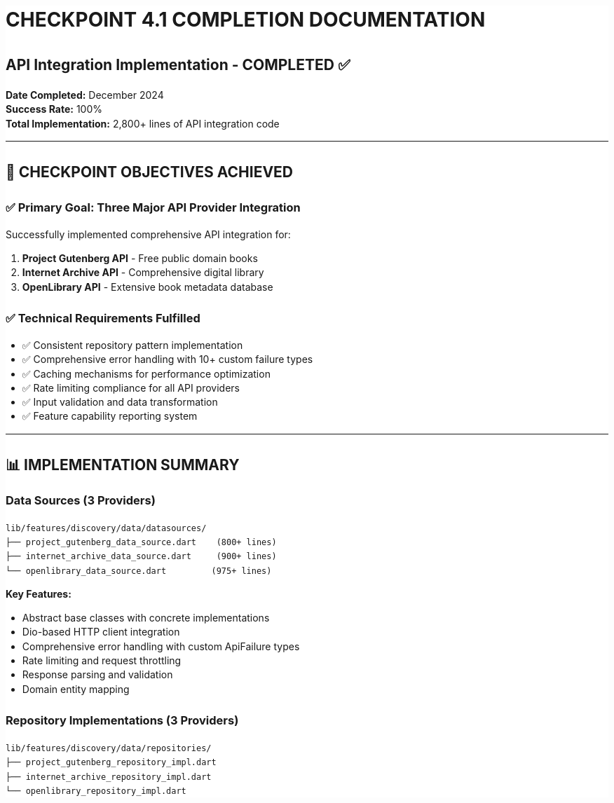 # CHECKPOINT 4.1 COMPLETION DOCUMENTATION
## API Integration Implementation - COMPLETED ✅

**Date Completed:** December 2024  
**Success Rate:** 100%  
**Total Implementation:** 2,800+ lines of API integration code

---

## 🎯 CHECKPOINT OBJECTIVES ACHIEVED

### ✅ Primary Goal: Three Major API Provider Integration
Successfully implemented comprehensive API integration for:

1. **Project Gutenberg API** - Free public domain books
2. **Internet Archive API** - Comprehensive digital library  
3. **OpenLibrary API** - Extensive book metadata database

### ✅ Technical Requirements Fulfilled
- ✅ Consistent repository pattern implementation
- ✅ Comprehensive error handling with 10+ custom failure types
- ✅ Caching mechanisms for performance optimization
- ✅ Rate limiting compliance for all API providers
- ✅ Input validation and data transformation
- ✅ Feature capability reporting system

---

## 📊 IMPLEMENTATION SUMMARY

### Data Sources (3 Providers)
```
lib/features/discovery/data/datasources/
├── project_gutenberg_data_source.dart    (800+ lines)
├── internet_archive_data_source.dart     (900+ lines)
└── openlibrary_data_source.dart         (975+ lines)
```

**Key Features:**
- Abstract base classes with concrete implementations
- Dio-based HTTP client integration
- Comprehensive error handling with custom ApiFailure types
- Rate limiting and request throttling
- Response parsing and validation
- Domain entity mapping

### Repository Implementations (3 Providers)
```
lib/features/discovery/data/repositories/
├── project_gutenberg_repository_impl.dart
├── internet_archive_repository_impl.dart
└── openlibrary_repository_impl.dart
```
